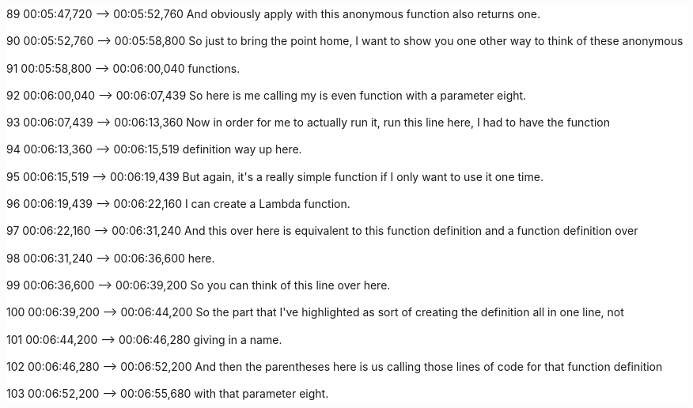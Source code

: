 89
00:05:47,720 --> 00:05:52,760
And obviously apply with this anonymous function also returns one.

90
00:05:52,760 --> 00:05:58,800
So just to bring the point home, I want to show you one other way to think of these anonymous

91
00:05:58,800 --> 00:06:00,040
functions.

92
00:06:00,040 --> 00:06:07,439
So here is me calling my is even function with a parameter eight.

93
00:06:07,439 --> 00:06:13,360
Now in order for me to actually run it, run this line here, I had to have the function

94
00:06:13,360 --> 00:06:15,519
definition way up here.

95
00:06:15,519 --> 00:06:19,439
But again, it's a really simple function if I only want to use it one time.

96
00:06:19,439 --> 00:06:22,160
I can create a Lambda function.

97
00:06:22,160 --> 00:06:31,240
And this over here is equivalent to this function definition and a function definition over

98
00:06:31,240 --> 00:06:36,600
here.

99
00:06:36,600 --> 00:06:39,200
So you can think of this line over here.

100
00:06:39,200 --> 00:06:44,200
So the part that I've highlighted as sort of creating the definition all in one line, not

101
00:06:44,200 --> 00:06:46,280
giving in a name.

102
00:06:46,280 --> 00:06:52,200
And then the parentheses here is us calling those lines of code for that function definition

103
00:06:52,200 --> 00:06:55,680
with that parameter eight.
